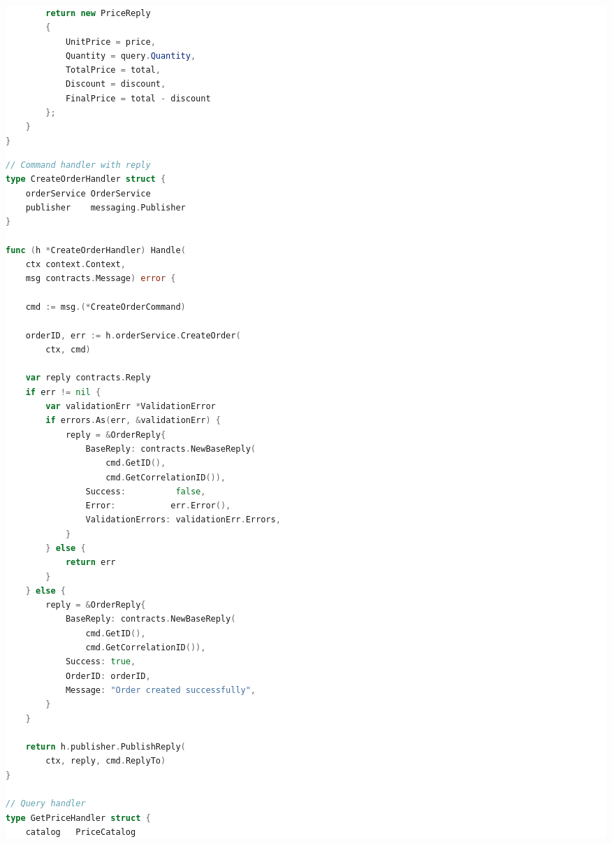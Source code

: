 ```csharp
        return new PriceReply
        {
            UnitPrice = price,
            Quantity = query.Quantity,
            TotalPrice = total,
            Discount = discount,
            FinalPrice = total - discount
        };
    }
}
```

</td>
<td>

```go
// Command handler with reply
type CreateOrderHandler struct {
    orderService OrderService
    publisher    messaging.Publisher
}

func (h *CreateOrderHandler) Handle(
    ctx context.Context,
    msg contracts.Message) error {
    
    cmd := msg.(*CreateOrderCommand)
    
    orderID, err := h.orderService.CreateOrder(
        ctx, cmd)
    
    var reply contracts.Reply
    if err != nil {
        var validationErr *ValidationError
        if errors.As(err, &validationErr) {
            reply = &OrderReply{
                BaseReply: contracts.NewBaseReply(
                    cmd.GetID(), 
                    cmd.GetCorrelationID()),
                Success:          false,
                Error:           err.Error(),
                ValidationErrors: validationErr.Errors,
            }
        } else {
            return err
        }
    } else {
        reply = &OrderReply{
            BaseReply: contracts.NewBaseReply(
                cmd.GetID(), 
                cmd.GetCorrelationID()),
            Success: true,
            OrderID: orderID,
            Message: "Order created successfully",
        }
    }
    
    return h.publisher.PublishReply(
        ctx, reply, cmd.ReplyTo)
}

// Query handler
type GetPriceHandler struct {
    catalog   PriceCatalog
```